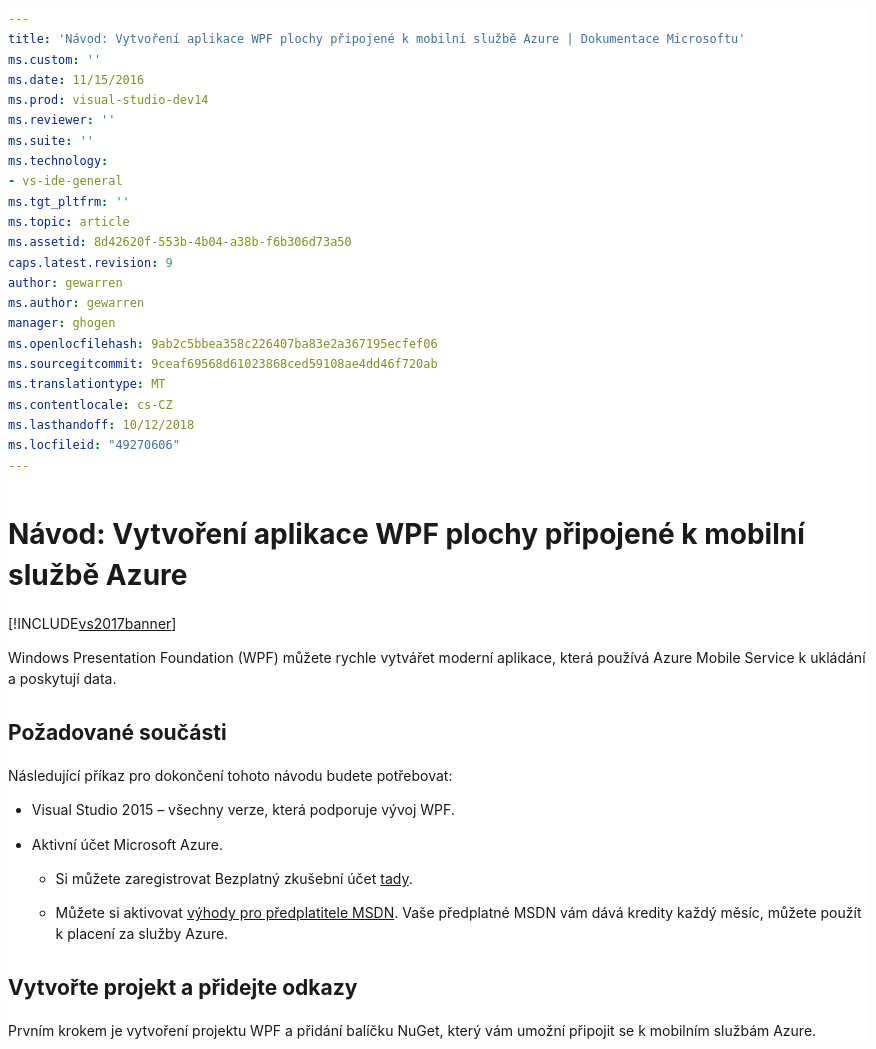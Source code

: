 ```yaml
---
title: 'Návod: Vytvoření aplikace WPF plochy připojené k mobilní službě Azure | Dokumentace Microsoftu'
ms.custom: ''
ms.date: 11/15/2016
ms.prod: visual-studio-dev14
ms.reviewer: ''
ms.suite: ''
ms.technology:
- vs-ide-general
ms.tgt_pltfrm: ''
ms.topic: article
ms.assetid: 8d42620f-553b-4b04-a38b-f6b306d73a50
caps.latest.revision: 9
author: gewarren
ms.author: gewarren
manager: ghogen
ms.openlocfilehash: 9ab2c5bbea358c226407ba83e2a367195ecfef06
ms.sourcegitcommit: 9ceaf69568d61023868ced59108ae4dd46f720ab
ms.translationtype: MT
ms.contentlocale: cs-CZ
ms.lasthandoff: 10/12/2018
ms.locfileid: "49270606"
---
```

# <a name="walkthrough-create-a-wpf-desktop-application-connected-to-an-azure-mobile-service"></a>Návod: Vytvoření aplikace WPF plochy připojené k mobilní službě Azure
[!INCLUDE[vs2017banner](../includes/vs2017banner.md)]

Windows Presentation Foundation (WPF) můžete rychle vytvářet moderní aplikace, která používá Azure Mobile Service k ukládání a poskytují data.  
  
##  <a name="Requirements"></a> Požadované součásti  
 Následující příkaz pro dokončení tohoto návodu budete potřebovat:  
  
-   Visual Studio 2015 – všechny verze, která podporuje vývoj WPF.  
  
-   Aktivní účet Microsoft Azure.  
  
    -   Si můžete zaregistrovat Bezplatný zkušební účet [tady](http://azure.microsoft.com/pricing/free-trial/).  
  
    -   Můžete si aktivovat [výhody pro předplatitele MSDN](https://azure.microsoft.com/pricing/member-offers/msdn-benefits-details/?WT.mc_id=A261C142F). Vaše předplatné MSDN vám dává kredity každý měsíc, můžete použít k placení za služby Azure.  
  
## <a name="create-a-project-and-add-references"></a>Vytvořte projekt a přidejte odkazy  
 Prvním krokem je vytvoření projektu WPF a přidání balíčku NuGet, který vám umožní připojit se k mobilním službám Azure.  
  